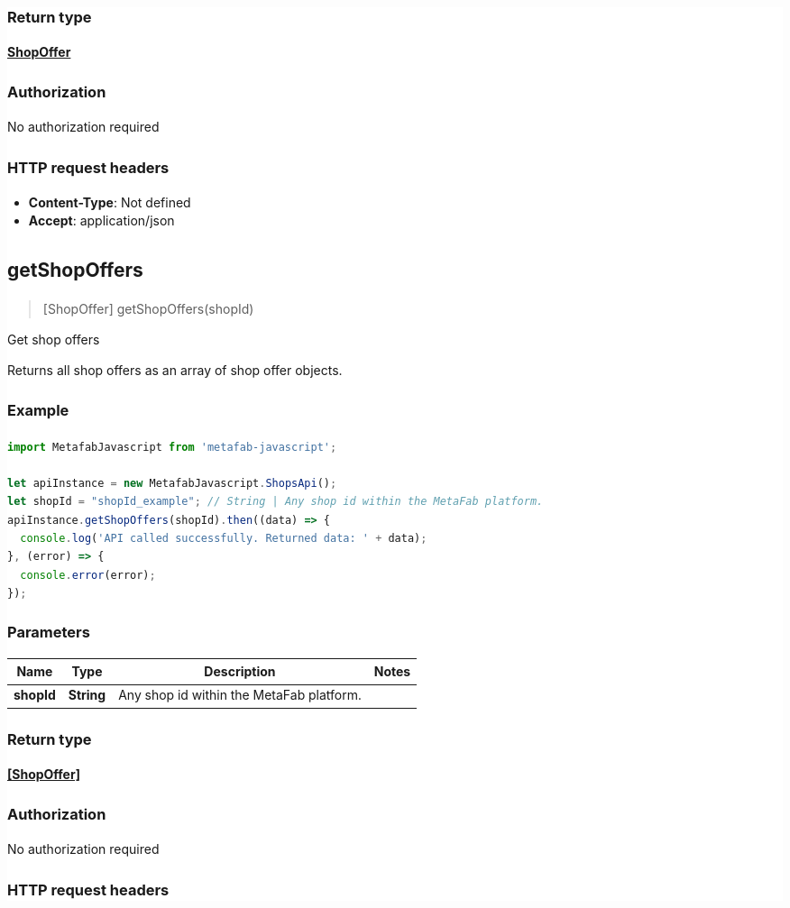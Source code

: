 ### Return type

[**ShopOffer**](ShopOffer.md)

### Authorization

No authorization required

### HTTP request headers

- **Content-Type**: Not defined
- **Accept**: application/json


## getShopOffers

> [ShopOffer] getShopOffers(shopId)

Get shop offers

Returns all shop offers as an array of shop offer objects.

### Example

```javascript
import MetafabJavascript from 'metafab-javascript';

let apiInstance = new MetafabJavascript.ShopsApi();
let shopId = "shopId_example"; // String | Any shop id within the MetaFab platform.
apiInstance.getShopOffers(shopId).then((data) => {
  console.log('API called successfully. Returned data: ' + data);
}, (error) => {
  console.error(error);
});

```

### Parameters


Name | Type | Description  | Notes
------------- | ------------- | ------------- | -------------
 **shopId** | **String**| Any shop id within the MetaFab platform. | 

### Return type

[**[ShopOffer]**](ShopOffer.md)

### Authorization

No authorization required

### HTTP request headers
